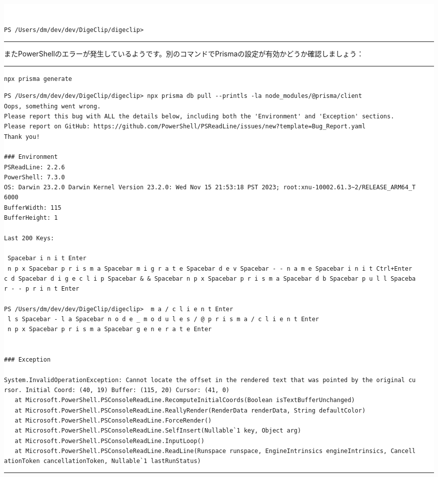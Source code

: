 ```

                                                                                                                   
PS /Users/dm/dev/dev/DigeClip/digeclip>
```

---

またPowerShellのエラーが発生しているようです。別のコマンドでPrismaの設定が有効かどうか確認しましょう：

---

```bash
npx prisma generate
```

```
PS /Users/dm/dev/dev/DigeClip/digeclip> npx prisma db pull --printls -la node_modules/@prisma/client
Oops, something went wrong.
Please report this bug with ALL the details below, including both the 'Environment' and 'Exception' sections.
Please report on GitHub: https://github.com/PowerShell/PSReadLine/issues/new?template=Bug_Report.yaml
Thank you!

### Environment
PSReadLine: 2.2.6
PowerShell: 7.3.0
OS: Darwin 23.2.0 Darwin Kernel Version 23.2.0: Wed Nov 15 21:53:18 PST 2023; root:xnu-10002.61.3~2/RELEASE_ARM64_T
6000
BufferWidth: 115
BufferHeight: 1

Last 200 Keys:

 Spacebar i n i t Enter
 n p x Spacebar p r i s m a Spacebar m i g r a t e Spacebar d e v Spacebar - - n a m e Spacebar i n i t Ctrl+Enter 
c d Spacebar d i g e c l i p Spacebar & & Spacebar n p x Spacebar p r i s m a Spacebar d b Spacebar p u l l Spaceba
r - - p r i n t Enter
                                                                                                                   
PS /Users/dm/dev/dev/DigeClip/digeclip>  m a / c l i e n t Enter
 l s Spacebar - l a Spacebar n o d e _ m o d u l e s / @ p r i s m a / c l i e n t Enter
 n p x Spacebar p r i s m a Spacebar g e n e r a t e Enter


### Exception

System.InvalidOperationException: Cannot locate the offset in the rendered text that was pointed by the original cu
rsor. Initial Coord: (40, 19) Buffer: (115, 20) Cursor: (41, 0)
   at Microsoft.PowerShell.PSConsoleReadLine.RecomputeInitialCoords(Boolean isTextBufferUnchanged)
   at Microsoft.PowerShell.PSConsoleReadLine.ReallyRender(RenderData renderData, String defaultColor)
   at Microsoft.PowerShell.PSConsoleReadLine.ForceRender()
   at Microsoft.PowerShell.PSConsoleReadLine.SelfInsert(Nullable`1 key, Object arg)
   at Microsoft.PowerShell.PSConsoleReadLine.InputLoop()
   at Microsoft.PowerShell.PSConsoleReadLine.ReadLine(Runspace runspace, EngineIntrinsics engineIntrinsics, Cancell
ationToken cancellationToken, Nullable`1 lastRunStatus)
```

---